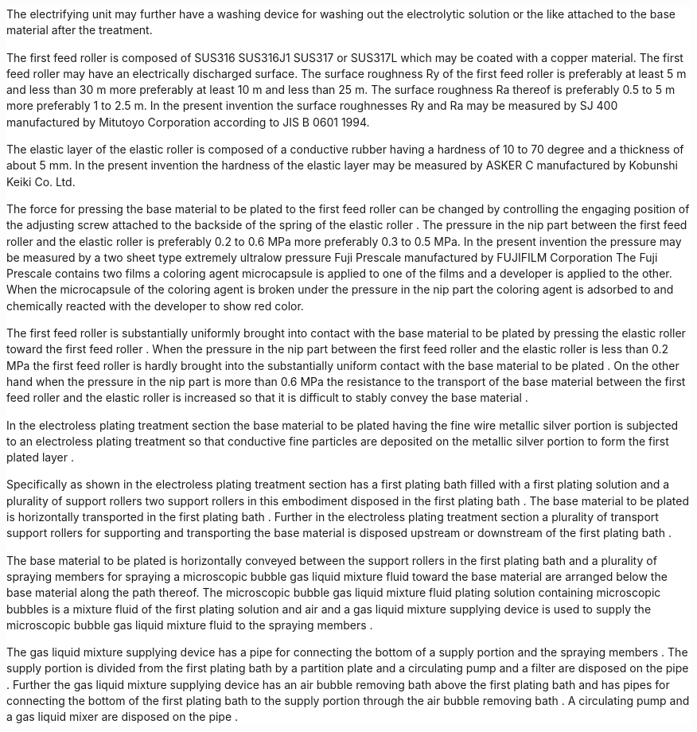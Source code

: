 The electrifying unit may further have a washing device for washing out the electrolytic solution or the like attached to the base material after the treatment.

The first feed roller is composed of SUS316 SUS316J1 SUS317 or SUS317L which may be coated with a copper material. The first feed roller may have an electrically discharged surface. The surface roughness Ry of the first feed roller is preferably at least 5 m and less than 30 m more preferably at least 10 m and less than 25 m. The surface roughness Ra thereof is preferably 0.5 to 5 m more preferably 1 to 2.5 m. In the present invention the surface roughnesses Ry and Ra may be measured by SJ 400 manufactured by Mitutoyo Corporation according to JIS B 0601 1994.

The elastic layer of the elastic roller is composed of a conductive rubber having a hardness of 10 to 70 degree and a thickness of about 5 mm. In the present invention the hardness of the elastic layer may be measured by ASKER C manufactured by Kobunshi Keiki Co. Ltd.

The force for pressing the base material to be plated to the first feed roller can be changed by controlling the engaging position of the adjusting screw attached to the backside of the spring of the elastic roller . The pressure in the nip part between the first feed roller and the elastic roller is preferably 0.2 to 0.6 MPa more preferably 0.3 to 0.5 MPa. In the present invention the pressure may be measured by a two sheet type extremely ultralow pressure Fuji Prescale manufactured by FUJIFILM Corporation The Fuji Prescale contains two films a coloring agent microcapsule is applied to one of the films and a developer is applied to the other. When the microcapsule of the coloring agent is broken under the pressure in the nip part the coloring agent is adsorbed to and chemically reacted with the developer to show red color.

The first feed roller is substantially uniformly brought into contact with the base material to be plated by pressing the elastic roller toward the first feed roller . When the pressure in the nip part between the first feed roller and the elastic roller is less than 0.2 MPa the first feed roller is hardly brought into the substantially uniform contact with the base material to be plated . On the other hand when the pressure in the nip part is more than 0.6 MPa the resistance to the transport of the base material between the first feed roller and the elastic roller is increased so that it is difficult to stably convey the base material .

In the electroless plating treatment section the base material to be plated having the fine wire metallic silver portion is subjected to an electroless plating treatment so that conductive fine particles are deposited on the metallic silver portion to form the first plated layer .

Specifically as shown in the electroless plating treatment section has a first plating bath filled with a first plating solution and a plurality of support rollers two support rollers in this embodiment disposed in the first plating bath . The base material to be plated is horizontally transported in the first plating bath . Further in the electroless plating treatment section a plurality of transport support rollers for supporting and transporting the base material is disposed upstream or downstream of the first plating bath .

The base material to be plated is horizontally conveyed between the support rollers in the first plating bath and a plurality of spraying members for spraying a microscopic bubble gas liquid mixture fluid toward the base material are arranged below the base material along the path thereof. The microscopic bubble gas liquid mixture fluid plating solution containing microscopic bubbles is a mixture fluid of the first plating solution and air and a gas liquid mixture supplying device is used to supply the microscopic bubble gas liquid mixture fluid to the spraying members .

The gas liquid mixture supplying device has a pipe for connecting the bottom of a supply portion and the spraying members . The supply portion is divided from the first plating bath by a partition plate and a circulating pump and a filter are disposed on the pipe . Further the gas liquid mixture supplying device has an air bubble removing bath above the first plating bath and has pipes for connecting the bottom of the first plating bath to the supply portion through the air bubble removing bath . A circulating pump and a gas liquid mixer are disposed on the pipe .
